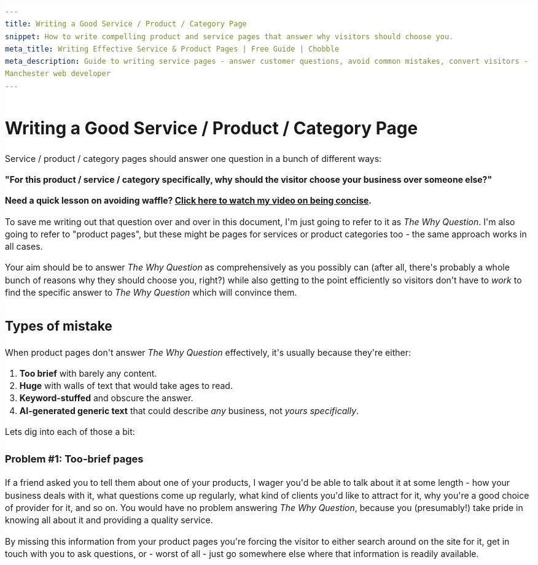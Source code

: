 ```yaml
---
title: Writing a Good Service / Product / Category Page
snippet: How to write compelling product and service pages that answer why visitors should choose you.
meta_title: Writing Effective Service & Product Pages | Free Guide | Chobble
meta_description: Guide to writing service pages - answer customer questions, avoid common mistakes, convert visitors - Manchester web developer
---
```


# Writing a Good Service / Product / Category Page

Service / product / category pages should answer one question in a bunch of different ways:

**"For this product / service / category specifically, why should the visitor choose your business over someone else?"**

**Need a quick lesson on avoiding waffle? [Click here to watch my video on being concise](/videos/be-concise/).**

To save me writing out that question over and over in this document, I'm just going to refer to it as _The Why Question_. I'm also going to refer to "product pages", but these might be pages for services or product categories too - the same approach works in all cases.

Your aim should be to answer _The Why Question_ as comprehensively as you possibly can (after all, there's probably a whole bunch of reasons why they should choose you, right?) while also getting to the point efficiently so visitors don't have to _work_ to find the specific answer to _The Why Question_ which will convince them.

## Types of mistake

When product pages don't answer _The Why Question_ effectively, it's usually because they're either:

1. **Too brief** with barely any content.
2. **Huge** with walls of text that would take ages to read.
3. **Keyword-stuffed** and obscure the answer.
4. **AI-generated generic text** that could describe _any_ business, not _yours specifically_.

Lets dig into each of those a bit:

### Problem #1: Too-brief pages

If a friend asked you to tell them about one of your products, I wager you'd be able to talk about it at some length - how your business deals with it, what questions come up regularly, what kind of clients you'd like to attract for it, why you're a good choice of provider for it, and so on. You would have no problem answering _The Why Question_, because you (presumably!) take pride in knowing all about it and providing a quality service.

By missing this information from your product pages you're forcing the visitor to either search around on the site for it, get in touch with you to ask questions, or - worst of all - just go somewhere else where that information is readily available.
